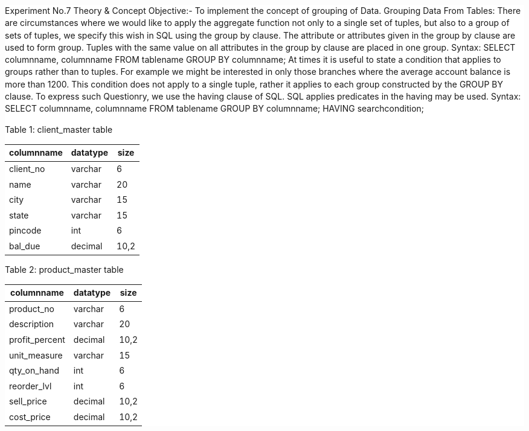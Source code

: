 

<div style="page-break-after: always;"></div>

Experiment No.7
Theory & Concept
Objective:- To implement the concept of grouping of Data.
Grouping Data From Tables:
 There are circumstances where we would like to apply the aggregate function not only to a single set
of tuples, but also to a group of sets of tuples, we specify this wish in SQL using the group by clause.
The attribute or attributes given in the group by clause are used to form group. Tuples with the same
value on all attributes in the group by clause are placed in one group.
Syntax:
SELECT columnname, columnname
FROM tablename
GROUP BY columnname;
At times it is useful to state a condition that applies to groups rather than to tuples. For example we
might be interested in only those branches where the average account balance is more than 1200. This
condition does not apply to a single tuple, rather it applies to each group constructed by the GROUP
BY clause. To express such Questionry, we use the having clause of SQL. SQL applies predicates in
the having may be used.
Syntax:
SELECT columnname, columnname
FROM tablename
GROUP BY columnname;
HAVING searchcondition;

Table 1: client_master table

| columnname | datatype | size |
| --- | --- | --- |
| client_no | varchar | 6 |
| name | varchar | 20 |
| city | varchar | 15 |
| state | varchar | 15 |
| pincode | int | 6 |
| bal_due | decimal | 10,2 |

Table 2: product_master table

| columnname | datatype | size |
| --- | --- | --- |
| product_no | varchar | 6 |
| description | varchar | 20 |
| profit_percent | decimal | 10,2 |
| unit_measure | varchar | 15 |
| qty_on_hand | int | 6 |
| reorder_lvl | int | 6 |
| sell_price | decimal | 10,2 |
| cost_price | decimal | 10,2 |
